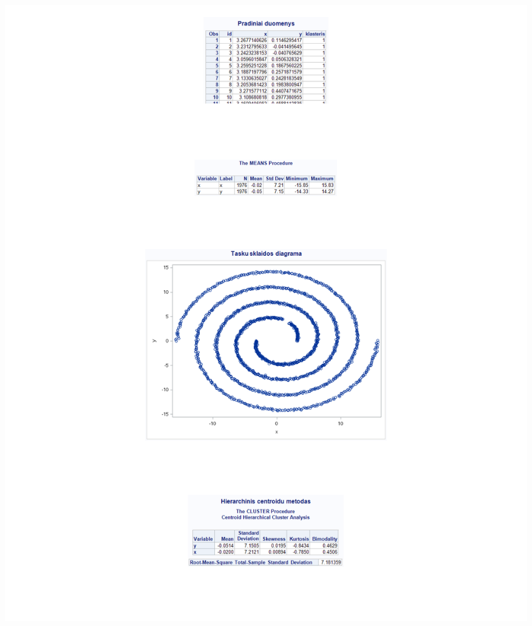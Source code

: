   <br />
  <img src='https://github.com/Justmileris/math/blob/main/cluster_analysis_1/imgs/1072.png'>
  <br />
  <br />
  <br />
  <br />
  <br />
  <img src='https://github.com/Justmileris/math/blob/main/cluster_analysis_1/imgs/1073.png'>
  <br />
  <br />
  <br />
  <br />
  <br />
  <img src='https://github.com/Justmileris/math/blob/main/cluster_analysis_1/imgs/1074.png'>
  <br />
  <br />
  <br />
  <br />
  <br />
  <img src='https://github.com/Justmileris/math/blob/main/cluster_analysis_1/imgs/1075.png'>
  <br />
  <br />
  <br />
  <br />
  <br />
